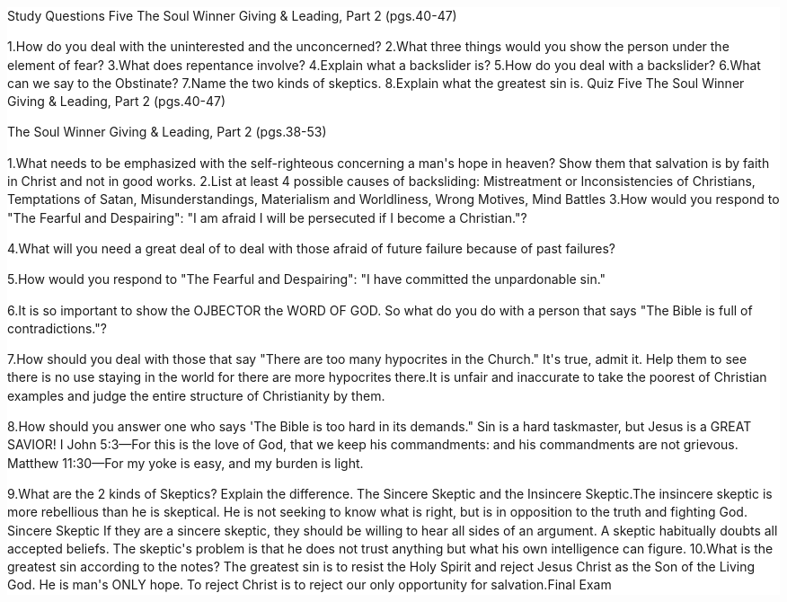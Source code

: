 Study Questions Five
The Soul Winner Giving & Leading, Part 2 (pgs.40-47)

1.How do you deal with the uninterested and the unconcerned?
2.What three things would you show the person under the element of fear?
3.What does repentance involve?
4.Explain what a backslider is?
5.How do you deal with a backslider?
6.What can we say to the Obstinate?
7.Name the two kinds of skeptics.
8.Explain what the greatest sin is.
Quiz Five
The Soul Winner Giving & Leading, Part 2 (pgs.40-47)

The Soul Winner Giving & Leading, Part 2 (pgs.38-53)

1.What needs to be emphasized with the self-righteous concerning a man&apos;s hope in heaven?
Show them that salvation is by faith in Christ and not in good works.
2.List at least 4 possible causes of backsliding:
Mistreatment or Inconsistencies of Christians, Temptations of Satan, Misunderstandings, Materialism and Worldliness, Wrong Motives, Mind Battles
3.How would you respond to &quot;The Fearful and Despairing&quot;: &quot;I am afraid I will be persecuted if I become a Christian.&quot;?



4.What will you need a great deal of to deal with those afraid of future failure because of past failures?


5.How would you respond to &quot;The Fearful and Despairing&quot;: &quot;I have committed the unpardonable sin.&quot;


6.It is so important to show the OJBECTOR the WORD OF GOD. So what do you do with a person that says &quot;The Bible is full of contradictions.&quot;?


7.How should you deal with those that say &quot;There are too many hypocrites in the Church.&quot;
It&apos;s true, admit it. Help them to see there is no use staying in the world for there are more hypocrites there.It is unfair and inaccurate to take the poorest of Christian examples and judge the entire structure of Christianity by them.

8.How should you answer one who says &apos;The Bible is too hard in its demands.&quot;
Sin is a hard taskmaster, but Jesus is a GREAT SAVIOR! I John 5:3&mdash;For this is the love of God, that we keep his commandments: and his commandments are not grievous. Matthew 11:30&mdash;For my yoke is easy, and my burden is light.

9.What are the 2 kinds of Skeptics? Explain the difference.
The Sincere Skeptic and the Insincere Skeptic.The insincere skeptic is more rebellious than he is skeptical. He is not seeking to know what is right, but is in opposition to the truth and fighting God. Sincere Skeptic If they are a sincere skeptic, they should be willing to hear all sides of an argument. A skeptic habitually doubts all accepted beliefs. The skeptic&apos;s problem is that he does not trust anything but what his own intelligence can figure.
10.What is the greatest sin according to the notes?
The greatest sin is to resist the Holy Spirit and reject Jesus Christ as the Son of the Living God. He is man&apos;s ONLY hope. To reject Christ is to reject our only opportunity for salvation.Final Exam
